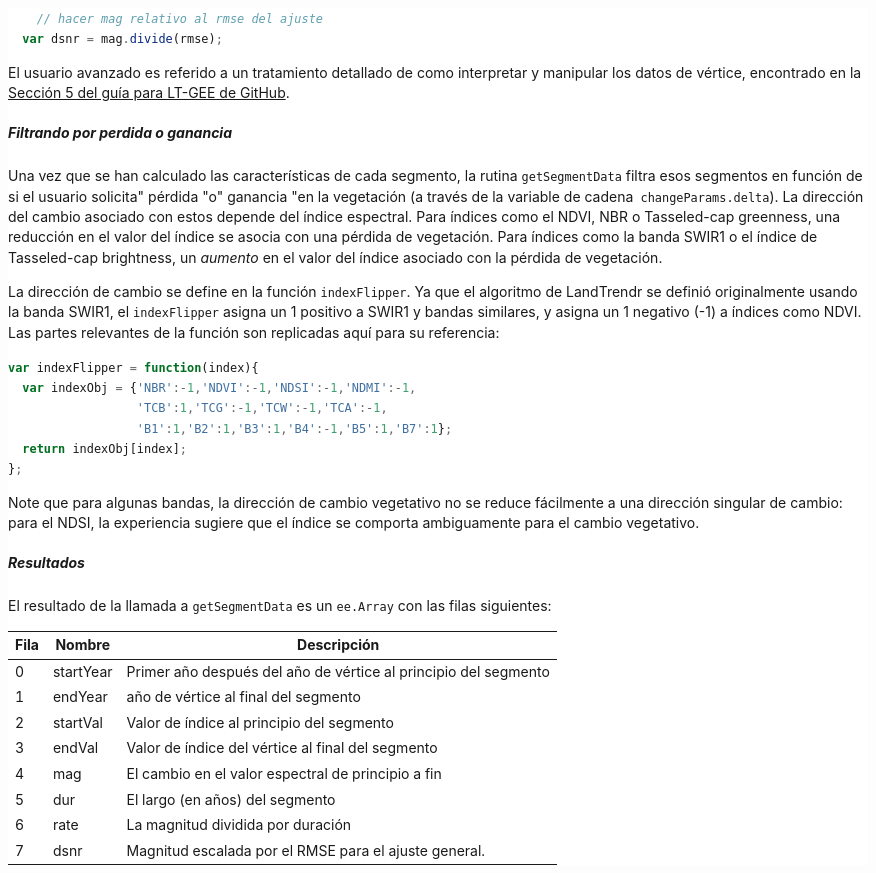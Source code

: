 ```javascript
	// hacer mag relativo al rmse del ajuste
  var dsnr = mag.divide(rmse);              
```

El usuario avanzado es referido a un tratamiento detallado de como interpretar y manipular los datos de vértice, encontrado en la [Sección 5 del guía para LT-GEE de GitHub](https://emapr.github.io/LT-GEE/lt-gee-outputs.html). 

##### Filtrando por perdida o ganancia

Una vez que se han calculado las características de cada segmento, la rutina `getSegmentData` filtra esos segmentos en función de si el usuario solicita" pérdida "o" ganancia "en la vegetación (a través de la variable de cadena` changeParams.delta`). La dirección del cambio asociado con estos depende del índice espectral. Para índices como el NDVI, NBR o Tasseled-cap greenness, una reducción en el valor del índice se asocia con una pérdida de vegetación. Para índices como la banda SWIR1 o el índice de Tasseled-cap brightness, un *aumento* en el valor del índice asociado con la pérdida de vegetación.

La dirección de cambio se define en la función `indexFlipper`. Ya que el algoritmo de LandTrendr se definió originalmente usando la banda SWIR1, el `indexFlipper` asigna un 1 positivo a SWIR1 y bandas similares, y asigna un 1 negativo (-1) a índices como NDVI.  Las partes relevantes de la función son replicadas aquí para su referencia:

```javascript
var indexFlipper = function(index){
  var indexObj = {'NBR':-1,'NDVI':-1,'NDSI':-1,'NDMI':-1,  
                  'TCB':1,'TCG':-1,'TCW':-1,'TCA':-1,
                  'B1':1,'B2':1,'B3':1,'B4':-1,'B5':1,'B7':1};
  return indexObj[index];
};
```

Note que para algunas bandas, la dirección de cambio vegetativo no se reduce fácilmente a una dirección singular de cambio: para el NDSI, la experiencia sugiere que el índice se comporta ambiguamente para el cambio vegetativo.  

##### Resultados

El resultado de la llamada a `getSegmentData` es un `ee.Array` con las filas siguientes: 

| Fila | Nombre    | Descripción                                                  |
| ---- | --------- | ------------------------------------------------------------ |
| 0    | startYear | Primer año después del año de vértice al principio del segmento |
| 1    | endYear   | año de vértice al final del segmento                         |
| 2    | startVal  | Valor de índice al principio del segmento                    |
| 3    | endVal    | Valor de índice del vértice al final del segmento            |
| 4    | mag       | El cambio en el valor espectral de principio a fin           |
| 5    | dur       | El largo (en años) del segmento                              |
| 6    | rate      | La magnitud dividida por duración                            |
| 7    | dsnr      | Magnitud escalada por el RMSE para el ajuste general.        |
